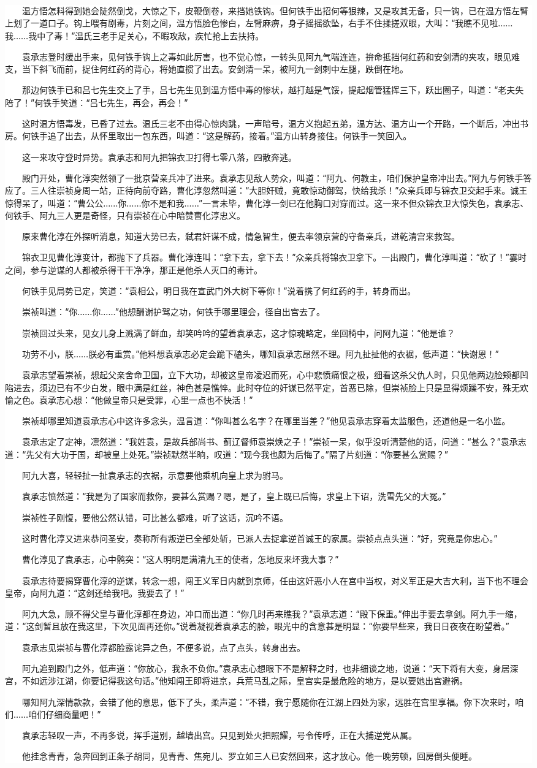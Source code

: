 　　温方悟怎料得到她会陡然倒戈，大惊之下，皮鞭倒卷，来挡她铁钩。但何铁手出招何等狠辣，又是攻其无备，只一钩，已在温方悟左臂上划了一道口子。钩上喂有剧毒，片刻之间，温方悟脸色惨白，左臂麻痹，身子摇摇欲坠，右手不住揉搓双眼，大叫：“我瞧不见啦……我……我中了毒！”温氏三老手足关心，不暇攻敌，疾忙抢上去扶持。

　　袁承志登时缓出手来，见何铁手钩上之毒如此厉害，也不觉心惊，一转头见阿九气喘连连，拚命抵挡何红药和安剑清的夹攻，眼见难支，当下斜飞而前，捉住何红药的背心，将她直掼了出去。安剑清一呆，被阿九一剑刺中左腿，跌倒在地。

　　那边何铁手已和吕七先生交上了手，吕七先生见到温方悟中毒的惨状，越打越是气馁，提起烟管猛挥三下，跃出圈子，叫道：“老夫失陪了！”何铁手笑道：“吕七先生，再会，再会！”

　　这时温方悟毒发，已昏了过去。温氏三老不由得心惊肉跳，一声暗号，温方义抱起五弟，温方达、温方山一个开路，一个断后，冲出书房。何铁手追了出去，从怀里取出一包东西，叫道：“这是解药，接着。”温方山转身接住。何铁手一笑回入。

　　这一来攻守登时异势。袁承志和阿九把锦衣卫打得七零八落，四散奔逃。

　　殿门开处，曹化淳突然领了一批京营亲兵冲了进来。袁承志见敌人势众，叫道：“阿九、何教主，咱们保护皇帝冲出去。”阿九与何铁手答应了。三人往崇祯身周一站，正待向前夺路，曹化淳忽然叫道：“大胆奸贼，竟敢惊动御驾，快给我杀！”众亲兵即与锦衣卫交起手来。诚王惊得呆了，叫道：“曹公公……你……你不是和我……”一言未毕，曹化淳一剑已在他胸口对穿而过。这一来不但众锦衣卫大惊失色，袁承志、何铁手、阿九三人更是奇怪，只有崇祯在心中暗赞曹化淳忠义。

　　原来曹化淳在外探听消息，知道大势已去，弑君奸谋不成，情急智生，便去率领京营的守备亲兵，进乾清宫来救驾。

　　锦衣卫见曹化淳变计，都抛下了兵器。曹化淳连叫：“拿下去，拿下去！”众亲兵将锦衣卫拿下。一出殿门，曹化淳叫道：“砍了！”霎时之间，参与逆谋的人都被杀得干干净净，那正是他杀人灭口的毒计。

　　何铁手见局势已定，笑道：“袁相公，明日我在宣武门外大树下等你！”说着携了何红药的手，转身而出。

　　崇祯叫道：“你……你……”他想酬谢护驾之功，何铁手哪里理会，径自出宫去了。

　　崇祯回过头来，见女儿身上溅满了鲜血，却笑吟吟的望着袁承志，这才惊魂略定，坐回椅中，问阿九道：“他是谁？

　　功劳不小，朕……朕必有重赏。”他料想袁承志必定会跪下磕头，哪知袁承志昂然不理。阿九扯扯他的衣裾，低声道：“快谢恩！”

　　袁承志望着崇祯，想起父亲舍命卫国，立下大功，却被这皇帝凌迟而死，心中悲愤痛恨之极，细看这杀父仇人时，只见他两边脸颊都凹陷进去，须边已有不少白发，眼中满是红丝，神色甚是憔悴。此时夺位的奸谋已然平定，首恶已除，但崇祯脸上只是显得烦躁不安，殊无欢愉之色。袁承志心想：“他做皇帝只是受罪，心里一点也不快活！”

　　崇祯却哪里知道袁承志心中这许多念头，温言道：“你叫甚么名字？在哪里当差？”他见袁承志穿着太监服色，还道他是一名小监。

　　袁承志定了定神，凛然道：“我姓袁，是故兵部尚书、蓟辽督师袁崇焕之子！”崇祯一呆，似乎没听清楚他的话，问道：“甚么？”袁承志道：“先父有大功于国，却被皇上处死。”崇祯默然半晌，叹道：“现今我也颇为后悔了。”隔了片刻道：“你要甚么赏赐？”

　　阿九大喜，轻轻扯一扯袁承志的衣裾，示意要他乘机向皇上求为驸马。

　　袁承志愤然道：“我是为了国家而救你，要甚么赏赐？嗯，是了，皇上既已后悔，求皇上下诏，洗雪先父的大冤。”

　　崇祯性子刚愎，要他公然认错，可比甚么都难，听了这话，沉吟不语。

　　这时曹化淳又进来恭问圣安，奏称所有叛逆已全部处斩，已派人去捉拿逆首诚王的家属。崇祯点点头道：“好，究竟是你忠心。”

　　曹化淳见了袁承志，心中鹘突：“这人明明是满清九王的使者，怎地反来坏我大事？”

　　袁承志待要揭穿曹化淳的逆谋，转念一想，闯王义军日内就到京师，任由这奸恶小人在宫中当权，对义军正是大吉大利，当下也不理会皇帝，向阿九道：“这剑还给我吧。我要去了！”

　　阿九大急，顾不得父皇与曹化淳都在身边，冲口而出道：“你几时再来瞧我？”袁承志道：“殿下保重。”伸出手要去拿剑。阿九手一缩，道：“这剑暂且放在我这里，下次见面再还你。”说着凝视着袁承志的脸，眼光中的含意甚是明显：“你要早些来，我日日夜夜在盼望着。”

　　袁承志见崇祯与曹化淳都脸露诧异之色，不便多说，点了点头，转身出去。

　　阿九追到殿门之外，低声道：“你放心，我永不负你。”袁承志心想眼下不是解释之时，也非细谈之地，说道：“天下将有大变，身居深宫，不如远涉江湖，你要记得我这句话。”他知闯王即将进京，兵荒马乱之际，皇宫实是最危险的地方，是以要她出宫避祸。

　　哪知阿九深情款款，会错了他的意思，低下了头，柔声道：“不错，我宁愿随你在江湖上四处为家，远胜在宫里享福。你下次来时，咱们……咱们仔细商量吧！”

　　袁承志轻叹一声，不再多说，挥手道别，越墙出宫。只见到处火把照耀，号令传呼，正在大捕逆党从属。

　　他挂念青青，急奔回到正条子胡同，见青青、焦宛儿、罗立如三人已安然回来，这才放心。他一晚劳顿，回房倒头便睡。
